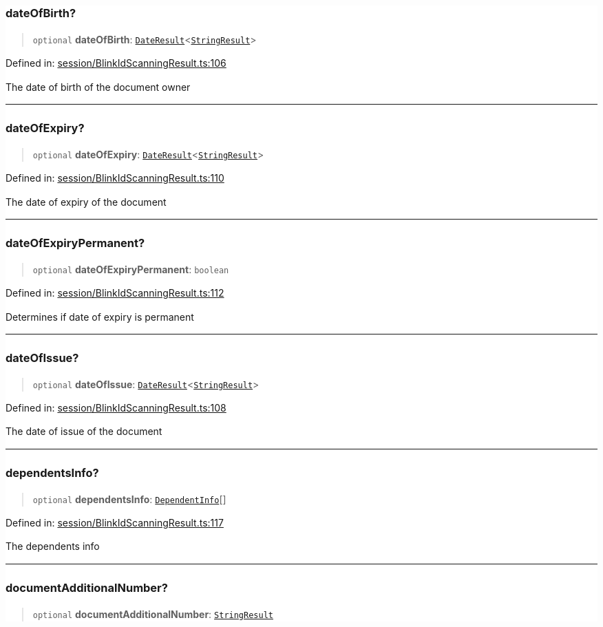 ### dateOfBirth?

> `optional` **dateOfBirth**: [`DateResult`](DateResult.md)\<[`StringResult`](StringResult.md)\>

Defined in: [session/BlinkIdScanningResult.ts:106](https://github.com/BlinkID/blinkid-web/blob/main/packages/blinkid-wasm/src/session/BlinkIdScanningResult.ts)

The date of birth of the document owner

***

### dateOfExpiry?

> `optional` **dateOfExpiry**: [`DateResult`](DateResult.md)\<[`StringResult`](StringResult.md)\>

Defined in: [session/BlinkIdScanningResult.ts:110](https://github.com/BlinkID/blinkid-web/blob/main/packages/blinkid-wasm/src/session/BlinkIdScanningResult.ts)

The date of expiry of the document

***

### dateOfExpiryPermanent?

> `optional` **dateOfExpiryPermanent**: `boolean`

Defined in: [session/BlinkIdScanningResult.ts:112](https://github.com/BlinkID/blinkid-web/blob/main/packages/blinkid-wasm/src/session/BlinkIdScanningResult.ts)

Determines if date of expiry is permanent

***

### dateOfIssue?

> `optional` **dateOfIssue**: [`DateResult`](DateResult.md)\<[`StringResult`](StringResult.md)\>

Defined in: [session/BlinkIdScanningResult.ts:108](https://github.com/BlinkID/blinkid-web/blob/main/packages/blinkid-wasm/src/session/BlinkIdScanningResult.ts)

The date of issue of the document

***

### dependentsInfo?

> `optional` **dependentsInfo**: [`DependentInfo`](DependentInfo.md)[]

Defined in: [session/BlinkIdScanningResult.ts:117](https://github.com/BlinkID/blinkid-web/blob/main/packages/blinkid-wasm/src/session/BlinkIdScanningResult.ts)

The dependents info

***

### documentAdditionalNumber?

> `optional` **documentAdditionalNumber**: [`StringResult`](StringResult.md)
